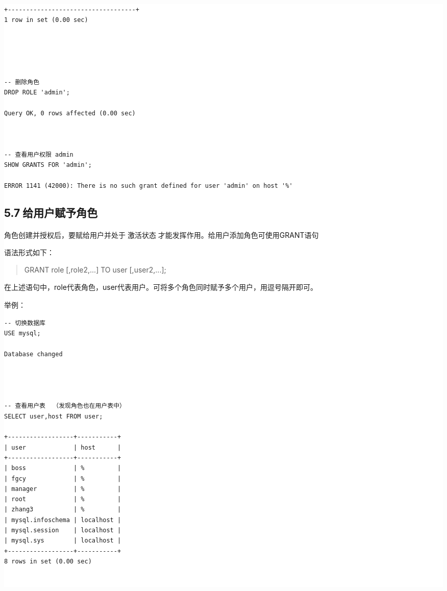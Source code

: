 ~~~mysql
+-----------------------------------+
1 row in set (0.00 sec)





-- 删除角色
DROP ROLE 'admin';

Query OK, 0 rows affected (0.00 sec)



-- 查看用户权限 admin
SHOW GRANTS FOR 'admin';

ERROR 1141 (42000): There is no such grant defined for user 'admin' on host '%'
~~~





## 5.7 给用户赋予角色

角色创建并授权后，要赋给用户并处于 激活状态 才能发挥作用。给用户添加角色可使用GRANT语句



语法形式如下：

> GRANT role [,role2,...] TO user [,user2,...];

在上述语句中，role代表角色，user代表用户。可将多个角色同时赋予多个用户，用逗号隔开即可。




举例：

~~~mysql
-- 切换数据库
USE mysql;

Database changed




-- 查看用户表  （发现角色也在用户表中）
SELECT user,host FROM user;

+------------------+-----------+
| user             | host      |
+------------------+-----------+
| boss             | %         |
| fgcy             | %         |
| manager          | %         |
| root             | %         |
| zhang3           | %         |
| mysql.infoschema | localhost |
| mysql.session    | localhost |
| mysql.sys        | localhost |
+------------------+-----------+
8 rows in set (0.00 sec)



~~~